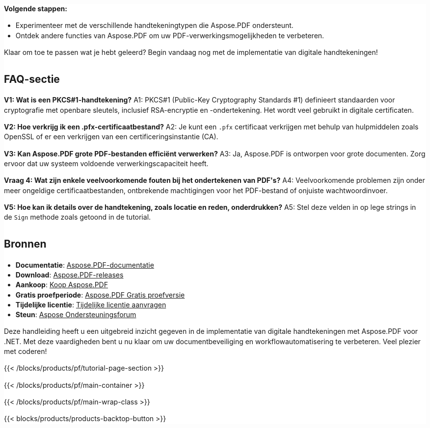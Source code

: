 **Volgende stappen:**
- Experimenteer met de verschillende handtekeningtypen die Aspose.PDF ondersteunt.
- Ontdek andere functies van Aspose.PDF om uw PDF-verwerkingsmogelijkheden te verbeteren.

Klaar om toe te passen wat je hebt geleerd? Begin vandaag nog met de implementatie van digitale handtekeningen!

## FAQ-sectie

**V1: Wat is een PKCS#1-handtekening?**
A1: PKCS#1 (Public-Key Cryptography Standards #1) definieert standaarden voor cryptografie met openbare sleutels, inclusief RSA-encryptie en -ondertekening. Het wordt veel gebruikt in digitale certificaten.

**V2: Hoe verkrijg ik een .pfx-certificaatbestand?**
A2: Je kunt een `.pfx` certificaat verkrijgen met behulp van hulpmiddelen zoals OpenSSL of er een verkrijgen van een certificeringsinstantie (CA).

**V3: Kan Aspose.PDF grote PDF-bestanden efficiënt verwerken?**
A3: Ja, Aspose.PDF is ontworpen voor grote documenten. Zorg ervoor dat uw systeem voldoende verwerkingscapaciteit heeft.

**Vraag 4: Wat zijn enkele veelvoorkomende fouten bij het ondertekenen van PDF's?**
A4: Veelvoorkomende problemen zijn onder meer ongeldige certificaatbestanden, ontbrekende machtigingen voor het PDF-bestand of onjuiste wachtwoordinvoer.

**V5: Hoe kan ik details over de handtekening, zoals locatie en reden, onderdrukken?**
A5: Stel deze velden in op lege strings in de `Sign` methode zoals getoond in de tutorial.

## Bronnen
- **Documentatie**: [Aspose.PDF-documentatie](https://reference.aspose.com/pdf/net/)
- **Download**: [Aspose.PDF-releases](https://releases.aspose.com/pdf/net/)
- **Aankoop**: [Koop Aspose.PDF](https://purchase.aspose.com/buy)
- **Gratis proefperiode**: [Aspose.PDF Gratis proefversie](https://releases.aspose.com/pdf/net/)
- **Tijdelijke licentie**: [Tijdelijke licentie aanvragen](https://purchase.aspose.com/temporary-license/)
- **Steun**: [Aspose Ondersteuningsforum](https://forum.aspose.com/c/pdf/10)

Deze handleiding heeft u een uitgebreid inzicht gegeven in de implementatie van digitale handtekeningen met Aspose.PDF voor .NET. Met deze vaardigheden bent u nu klaar om uw documentbeveiliging en workflowautomatisering te verbeteren. Veel plezier met coderen!


{{< /blocks/products/pf/tutorial-page-section >}}

{{< /blocks/products/pf/main-container >}}

{{< /blocks/products/pf/main-wrap-class >}}

{{< blocks/products/products-backtop-button >}}